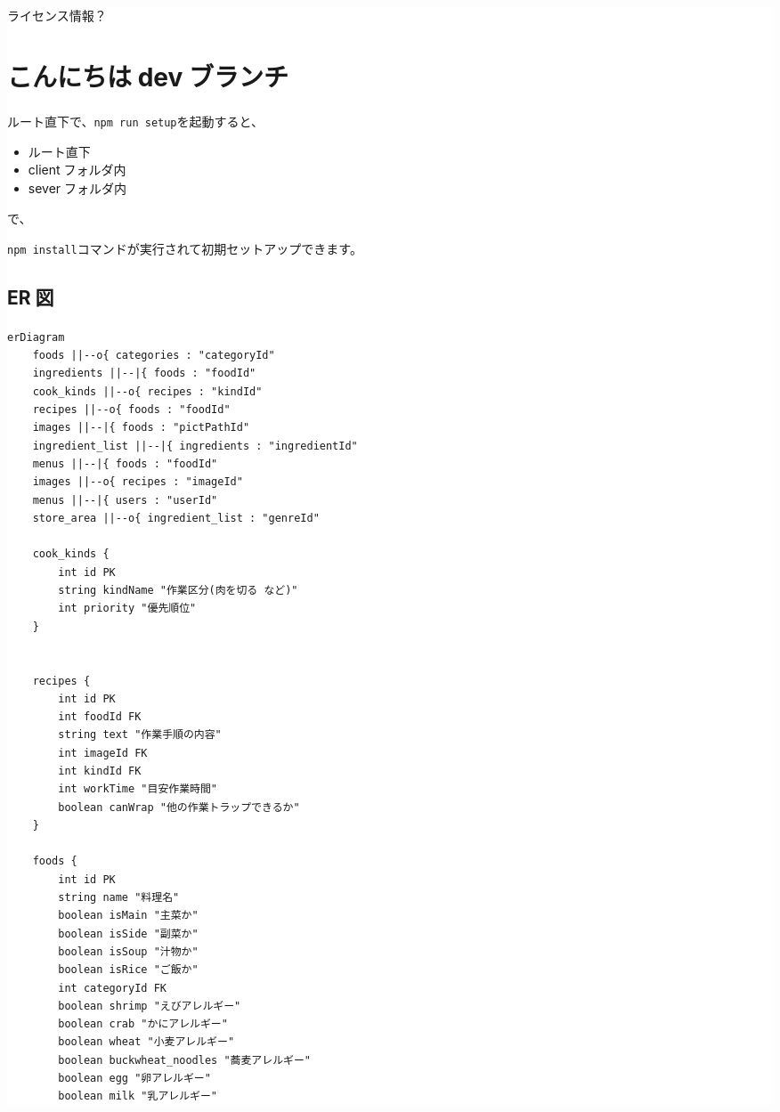 

ライセンス情報？  







# こんにちは dev ブランチ

ルート直下で、`npm run setup`を起動すると、

- ルート直下
- client フォルダ内
- sever フォルダ内

で、

`npm install`コマンドが実行されて初期セットアップできます。

## ER 図

```mermaid
erDiagram
    foods ||--o{ categories : "categoryId"
    ingredients ||--|{ foods : "foodId"
    cook_kinds ||--o{ recipes : "kindId"
    recipes ||--o{ foods : "foodId"
    images ||--|{ foods : "pictPathId"
    ingredient_list ||--|{ ingredients : "ingredientId"
    menus ||--|{ foods : "foodId"
    images ||--o{ recipes : "imageId"
    menus ||--|{ users : "userId"
    store_area ||--o{ ingredient_list : "genreId"

    cook_kinds {
        int id PK
        string kindName "作業区分(肉を切る など)"
        int priority "優先順位"
    }


    recipes {
        int id PK
        int foodId FK
        string text "作業手順の内容"
        int imageId FK
        int kindId FK
        int workTime "目安作業時間"
        boolean canWrap "他の作業トラップできるか"
    }

    foods {
        int id PK
        string name "料理名"
        boolean isMain "主菜か"
        boolean isSide "副菜か"
        boolean isSoup "汁物か"
        boolean isRice "ご飯か"
        int categoryId FK
        boolean shrimp "えびアレルギー"
        boolean crab "かにアレルギー"
        boolean wheat "小麦アレルギー"
        boolean buckwheat_noodles "蕎麦アレルギー"
        boolean egg "卵アレルギー"
        boolean milk "乳アレルギー"
```